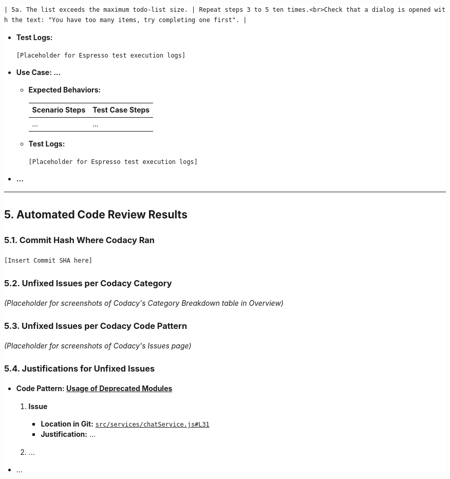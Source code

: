     | 5a. The list exceeds the maximum todo-list size. | Repeat steps 3 to 5 ten times.<br>Check that a dialog is opened with the text: "You have too many items, try completing one first". |

  - **Test Logs:**
    ```
    [Placeholder for Espresso test execution logs]
    ```

- **Use Case: ...**

  - **Expected Behaviors:**

    | **Scenario Steps** | **Test Case Steps** |
    | ------------------ | ------------------- |
    | ...                | ...                 |

  - **Test Logs:**
    ```
    [Placeholder for Espresso test execution logs]
    ```

- **...**

---

## 5. Automated Code Review Results

### 5.1. Commit Hash Where Codacy Ran

`[Insert Commit SHA here]`

### 5.2. Unfixed Issues per Codacy Category

_(Placeholder for screenshots of Codacy's Category Breakdown table in Overview)_

### 5.3. Unfixed Issues per Codacy Code Pattern

_(Placeholder for screenshots of Codacy's Issues page)_

### 5.4. Justifications for Unfixed Issues

- **Code Pattern: [Usage of Deprecated Modules](#)**

  1. **Issue**

     - **Location in Git:** [`src/services/chatService.js#L31`](#)
     - **Justification:** ...

  2. ...

- ...
